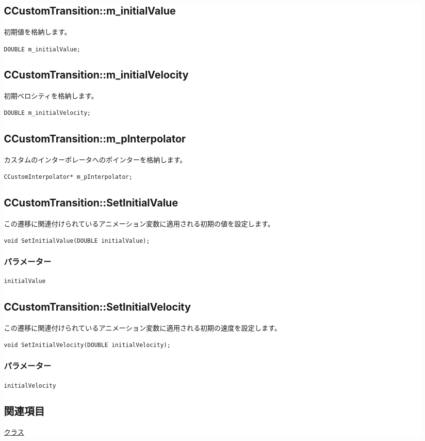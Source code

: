 ##  <a name="m_initialvalue"></a>  CCustomTransition::m_initialValue  
 初期値を格納します。  
  
```  
DOUBLE m_initialValue;  
```  
  
##  <a name="m_initialvelocity"></a>  CCustomTransition::m_initialVelocity  
 初期ベロシティを格納します。  
  
```  
DOUBLE m_initialVelocity;  
```  
  
##  <a name="m_pinterpolator"></a>  CCustomTransition::m_pInterpolator  
 カスタムのインターポレータへのポインターを格納します。  
  
```  
CCustomInterpolator* m_pInterpolator;  
```  
  
##  <a name="setinitialvalue"></a>  CCustomTransition::SetInitialValue  
 この遷移に関連付けられているアニメーション変数に適用される初期の値を設定します。  
  
```  
void SetInitialValue(DOUBLE initialValue);
```  
  
### <a name="parameters"></a>パラメーター  
 `initialValue`  
  
##  <a name="setinitialvelocity"></a>  CCustomTransition::SetInitialVelocity  
 この遷移に関連付けられているアニメーション変数に適用される初期の速度を設定します。  
  
```  
void SetInitialVelocity(DOUBLE initialVelocity);
```  
  
### <a name="parameters"></a>パラメーター  
 `initialVelocity`  
  
## <a name="see-also"></a>関連項目  
 [クラス](../../mfc/reference/mfc-classes.md)

